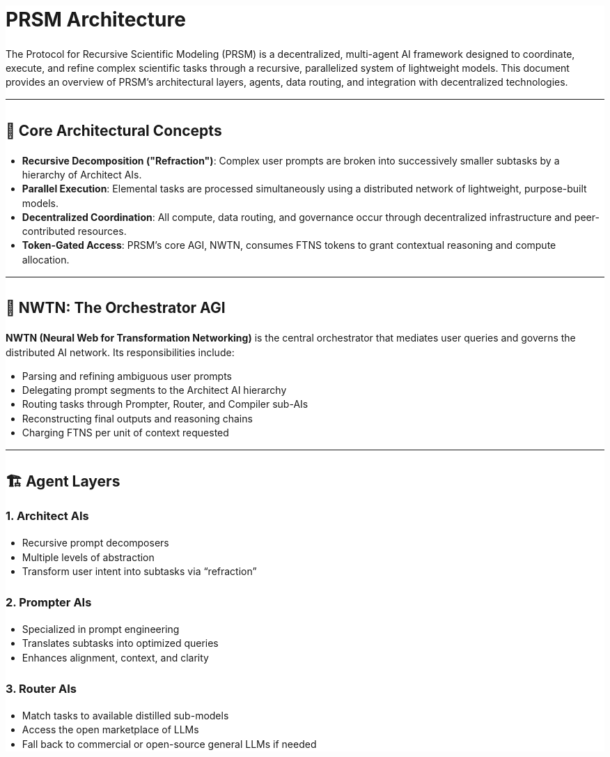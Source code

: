# PRSM Architecture

The Protocol for Recursive Scientific Modeling (PRSM) is a decentralized, multi-agent AI framework designed to coordinate, execute, and refine complex scientific tasks through a recursive, parallelized system of lightweight models. This document provides an overview of PRSM’s architectural layers, agents, data routing, and integration with decentralized technologies.

---

## 🔧 Core Architectural Concepts

- **Recursive Decomposition ("Refraction")**: Complex user prompts are broken into successively smaller subtasks by a hierarchy of Architect AIs.
- **Parallel Execution**: Elemental tasks are processed simultaneously using a distributed network of lightweight, purpose-built models.
- **Decentralized Coordination**: All compute, data routing, and governance occur through decentralized infrastructure and peer-contributed resources.
- **Token-Gated Access**: PRSM’s core AGI, NWTN, consumes FTNS tokens to grant contextual reasoning and compute allocation.

---

## 🧠 NWTN: The Orchestrator AGI

**NWTN (Neural Web for Transformation Networking)** is the central orchestrator that mediates user queries and governs the distributed AI network. Its responsibilities include:

- Parsing and refining ambiguous user prompts
- Delegating prompt segments to the Architect AI hierarchy
- Routing tasks through Prompter, Router, and Compiler sub-AIs
- Reconstructing final outputs and reasoning chains
- Charging FTNS per unit of context requested

---

## 🏗️ Agent Layers

### 1. **Architect AIs**
- Recursive prompt decomposers
- Multiple levels of abstraction
- Transform user intent into subtasks via “refraction”

### 2. **Prompter AIs**
- Specialized in prompt engineering
- Translates subtasks into optimized queries
- Enhances alignment, context, and clarity

### 3. **Router AIs**
- Match tasks to available distilled sub-models
- Access the open marketplace of LLMs
- Fall back to commercial or open-source general LLMs if needed
